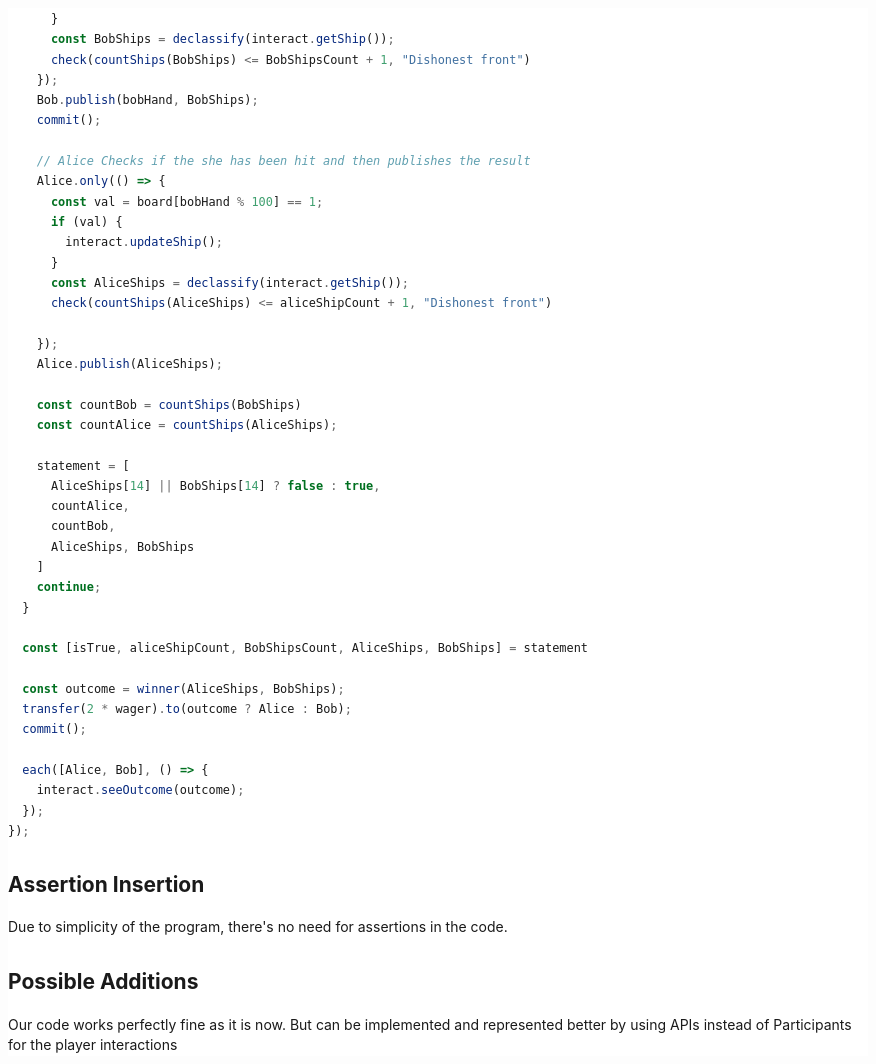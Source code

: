 ```js
      }
      const BobShips = declassify(interact.getShip());
      check(countShips(BobShips) <= BobShipsCount + 1, "Dishonest front")
    });
    Bob.publish(bobHand, BobShips);
    commit();

    // Alice Checks if the she has been hit and then publishes the result
    Alice.only(() => {
      const val = board[bobHand % 100] == 1;
      if (val) {
        interact.updateShip();
      }
      const AliceShips = declassify(interact.getShip());
      check(countShips(AliceShips) <= aliceShipCount + 1, "Dishonest front")

    });
    Alice.publish(AliceShips);

    const countBob = countShips(BobShips)
    const countAlice = countShips(AliceShips);

    statement = [
      AliceShips[14] || BobShips[14] ? false : true,
      countAlice,
      countBob,
      AliceShips, BobShips
    ]
    continue;
  }

  const [isTrue, aliceShipCount, BobShipsCount, AliceShips, BobShips] = statement

  const outcome = winner(AliceShips, BobShips);
  transfer(2 * wager).to(outcome ? Alice : Bob);
  commit();

  each([Alice, Bob], () => {
    interact.seeOutcome(outcome);
  });
});
```

## Assertion Insertion
Due to simplicity of the program, there's no need for assertions in the code.

## Possible Additions
Our code works perfectly fine as it is now. But can be implemented and represented better by using APIs instead of Participants for the player interactions
